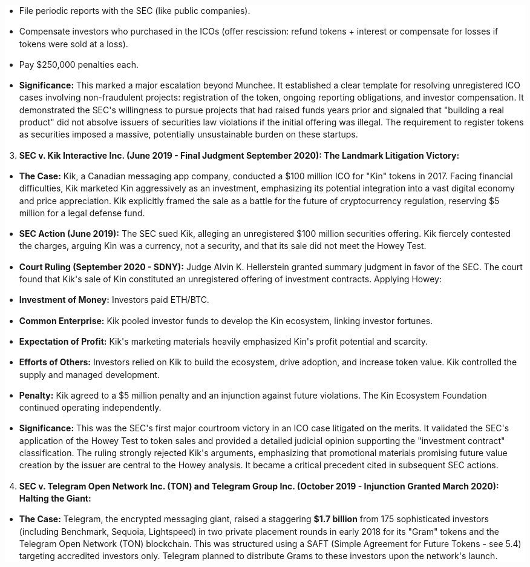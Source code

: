 *   File periodic reports with the SEC (like public companies).

*   Compensate investors who purchased in the ICOs (offer rescission: refund tokens + interest or compensate for losses if tokens were sold at a loss).

*   Pay $250,000 penalties each.

*   **Significance:** This marked a major escalation beyond Munchee. It established a clear template for resolving unregistered ICO cases involving non-fraudulent projects: registration of the token, ongoing reporting obligations, and investor compensation. It demonstrated the SEC's willingness to pursue projects that had raised funds years prior and signaled that "building a real product" did not absolve issuers of securities law violations if the initial offering was illegal. The requirement to register tokens as securities imposed a massive, potentially unsustainable burden on these startups.

3.  **SEC v. Kik Interactive Inc. (June 2019 - Final Judgment September 2020): The Landmark Litigation Victory:**

*   **The Case:** Kik, a Canadian messaging app company, conducted a $100 million ICO for "Kin" tokens in 2017. Facing financial difficulties, Kik marketed Kin aggressively as an investment, emphasizing its potential integration into a vast digital economy and price appreciation. Kik explicitly framed the sale as a battle for the future of cryptocurrency regulation, reserving $5 million for a legal defense fund.

*   **SEC Action (June 2019):** The SEC sued Kik, alleging an unregistered $100 million securities offering. Kik fiercely contested the charges, arguing Kin was a currency, not a security, and that its sale did not meet the Howey Test.

*   **Court Ruling (September 2020 - SDNY):** Judge Alvin K. Hellerstein granted summary judgment in favor of the SEC. The court found that Kik's sale of Kin constituted an unregistered offering of investment contracts. Applying Howey:

*   **Investment of Money:** Investors paid ETH/BTC.

*   **Common Enterprise:** Kik pooled investor funds to develop the Kin ecosystem, linking investor fortunes.

*   **Expectation of Profit:** Kik's marketing materials heavily emphasized Kin's profit potential and scarcity.

*   **Efforts of Others:** Investors relied on Kik to build the ecosystem, drive adoption, and increase token value. Kik controlled the supply and managed development.

*   **Penalty:** Kik agreed to a $5 million penalty and an injunction against future violations. The Kin Ecosystem Foundation continued operating independently.

*   **Significance:** This was the SEC's first major courtroom victory in an ICO case litigated on the merits. It validated the SEC's application of the Howey Test to token sales and provided a detailed judicial opinion supporting the "investment contract" classification. The ruling strongly rejected Kik's arguments, emphasizing that promotional materials promising future value creation by the issuer are central to the Howey analysis. It became a critical precedent cited in subsequent SEC actions.

4.  **SEC v. Telegram Open Network Inc. (TON) and Telegram Group Inc. (October 2019 - Injunction Granted March 2020): Halting the Giant:**

*   **The Case:** Telegram, the encrypted messaging giant, raised a staggering **$1.7 billion** from 175 sophisticated investors (including Benchmark, Sequoia, Lightspeed) in two private placement rounds in early 2018 for its "Gram" tokens and the Telegram Open Network (TON) blockchain. This was structured using a SAFT (Simple Agreement for Future Tokens - see 5.4) targeting accredited investors only. Telegram planned to distribute Grams to these investors upon the network's launch.
